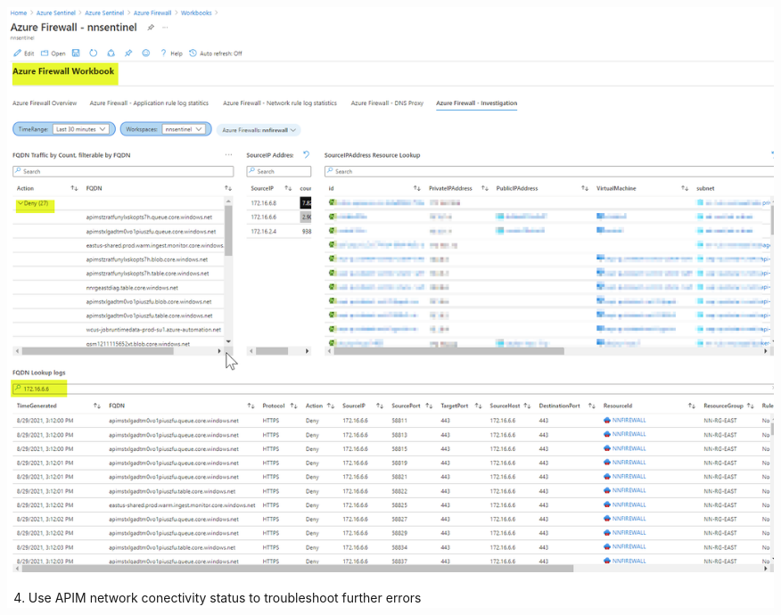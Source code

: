 ![firewall-troubleshooting](images/external/fw-troubleshooting-logs.png)

4. Use APIM network conectivity status to troubleshoot further errors
   